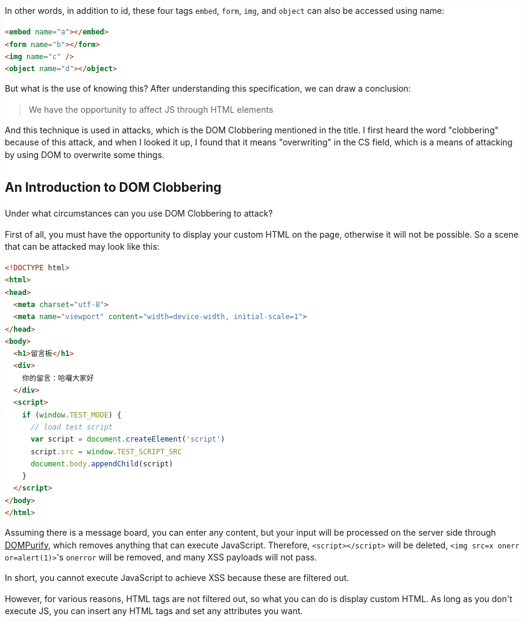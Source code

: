 In other words, in addition to id, these four tags `embed`, `form`, `img`, and `object` can also be accessed using name:

``` html
<embed name="a"></embed>
<form name="b"></form>
<img name="c" />
<object name="d"></object>
```

But what is the use of knowing this? After understanding this specification, we can draw a conclusion:

> We have the opportunity to affect JS through HTML elements

And this technique is used in attacks, which is the DOM Clobbering mentioned in the title. I first heard the word "clobbering" because of this attack, and when I looked it up, I found that it means "overwriting" in the CS field, which is a means of attacking by using DOM to overwrite some things.

## An Introduction to DOM Clobbering

Under what circumstances can you use DOM Clobbering to attack?

First of all, you must have the opportunity to display your custom HTML on the page, otherwise it will not be possible. So a scene that can be attacked may look like this:

``` html
<!DOCTYPE html>
<html>
<head>
  <meta charset="utf-8">
  <meta name="viewport" content="width=device-width, initial-scale=1">
</head>
<body>
  <h1>留言板</h1>
  <div>
    你的留言：哈囉大家好
  </div> 
  <script>
    if (window.TEST_MODE) {
      // load test script
      var script = document.createElement('script')
      script.src = window.TEST_SCRIPT_SRC
      document.body.appendChild(script)
    }
  </script>
</body>
</html>
```

Assuming there is a message board, you can enter any content, but your input will be processed on the server side through [DOMPurify](https://github.com/cure53/DOMPurify), which removes anything that can execute JavaScript. Therefore, `<script></script>` will be deleted, `<img src=x onerror=alert(1)>`'s `onerror` will be removed, and many XSS payloads will not pass.

In short, you cannot execute JavaScript to achieve XSS because these are filtered out.

However, for various reasons, HTML tags are not filtered out, so what you can do is display custom HTML. As long as you don't execute JS, you can insert any HTML tags and set any attributes you want.
